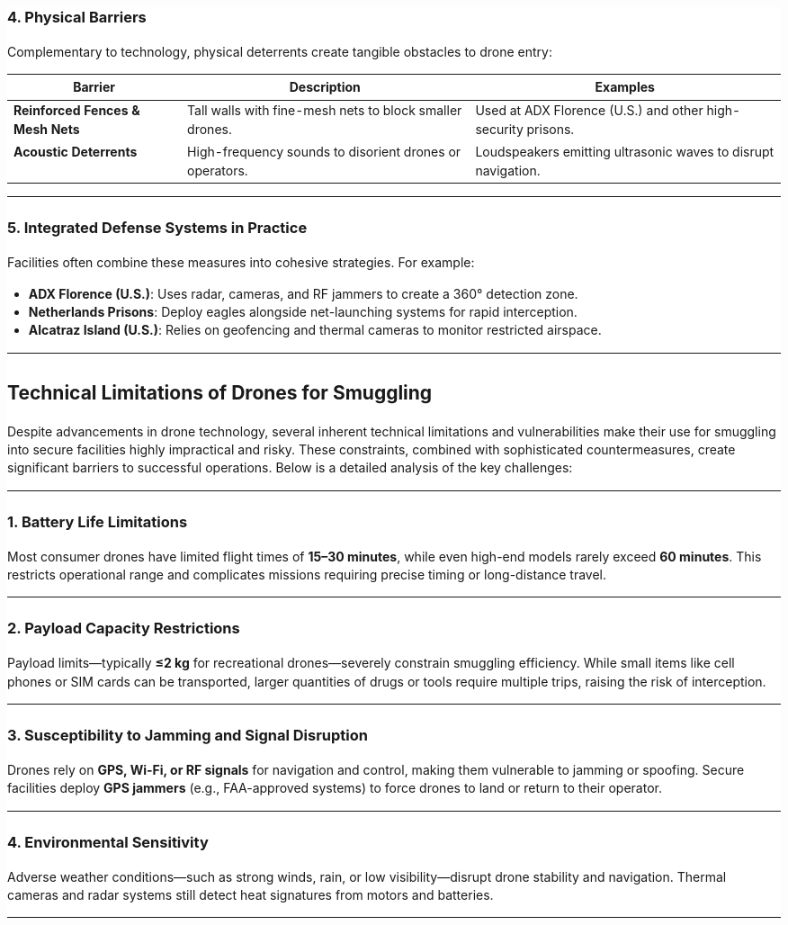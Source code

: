 
### **4. Physical Barriers**  
Complementary to technology, physical deterrents create tangible obstacles to drone entry:  

| **Barrier**                     | **Description**                                                                 | **Examples**                                                                 |  
|---------------------------------|---------------------------------------------------------------------------------|-----------------------------------------------------------------------------|  
| **Reinforced Fences & Mesh Nets** | Tall walls with fine-mesh nets to block smaller drones.                        | Used at ADX Florence (U.S.) and other high-security prisons.                 |  
| **Acoustic Deterrents**         | High-frequency sounds to disorient drones or operators.                         | Loudspeakers emitting ultrasonic waves to disrupt navigation.               |  

---

### **5. Integrated Defense Systems in Practice**  
Facilities often combine these measures into cohesive strategies. For example:  
- **ADX Florence (U.S.)**: Uses radar, cameras, and RF jammers to create a 360° detection zone.  
- **Netherlands Prisons**: Deploy eagles alongside net-launching systems for rapid interception.  
- **Alcatraz Island (U.S.)**: Relies on geofencing and thermal cameras to monitor restricted airspace.  

---

## Technical Limitations of Drones for Smuggling  

Despite advancements in drone technology, several inherent technical limitations and vulnerabilities make their use for smuggling into secure facilities highly impractical and risky. These constraints, combined with sophisticated countermeasures, create significant barriers to successful operations. Below is a detailed analysis of the key challenges:  

---

### **1. Battery Life Limitations**  
Most consumer drones have limited flight times of **15–30 minutes**, while even high-end models rarely exceed **60 minutes**. This restricts operational range and complicates missions requiring precise timing or long-distance travel.  

---

### **2. Payload Capacity Restrictions**  
Payload limits—typically **≤2 kg** for recreational drones—severely constrain smuggling efficiency. While small items like cell phones or SIM cards can be transported, larger quantities of drugs or tools require multiple trips, raising the risk of interception.  

---

### **3. Susceptibility to Jamming and Signal Disruption**  
Drones rely on **GPS, Wi-Fi, or RF signals** for navigation and control, making them vulnerable to jamming or spoofing. Secure facilities deploy **GPS jammers** (e.g., FAA-approved systems) to force drones to land or return to their operator.  

---

### **4. Environmental Sensitivity**  
Adverse weather conditions—such as strong winds, rain, or low visibility—disrupt drone stability and navigation. Thermal cameras and radar systems still detect heat signatures from motors and batteries.  

---